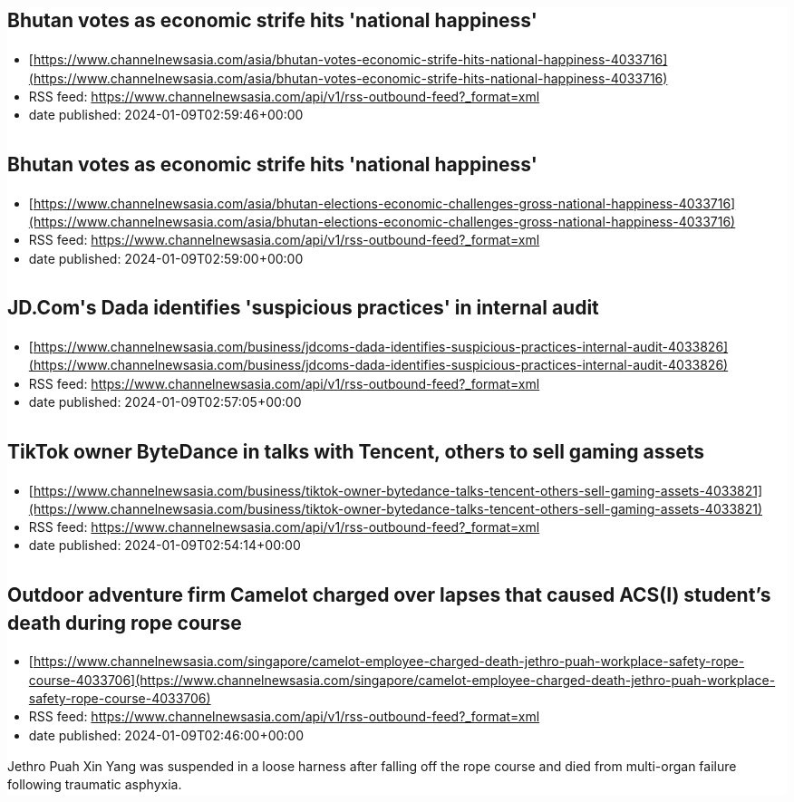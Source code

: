 

## Bhutan votes as economic strife hits 'national happiness'
 - [https://www.channelnewsasia.com/asia/bhutan-votes-economic-strife-hits-national-happiness-4033716](https://www.channelnewsasia.com/asia/bhutan-votes-economic-strife-hits-national-happiness-4033716)
 - RSS feed: https://www.channelnewsasia.com/api/v1/rss-outbound-feed?_format=xml
 - date published: 2024-01-09T02:59:46+00:00



## Bhutan votes as economic strife hits 'national happiness'
 - [https://www.channelnewsasia.com/asia/bhutan-elections-economic-challenges-gross-national-happiness-4033716](https://www.channelnewsasia.com/asia/bhutan-elections-economic-challenges-gross-national-happiness-4033716)
 - RSS feed: https://www.channelnewsasia.com/api/v1/rss-outbound-feed?_format=xml
 - date published: 2024-01-09T02:59:00+00:00



## JD.Com's Dada identifies 'suspicious practices' in internal audit
 - [https://www.channelnewsasia.com/business/jdcoms-dada-identifies-suspicious-practices-internal-audit-4033826](https://www.channelnewsasia.com/business/jdcoms-dada-identifies-suspicious-practices-internal-audit-4033826)
 - RSS feed: https://www.channelnewsasia.com/api/v1/rss-outbound-feed?_format=xml
 - date published: 2024-01-09T02:57:05+00:00



## TikTok owner ByteDance in talks with Tencent, others to sell gaming assets
 - [https://www.channelnewsasia.com/business/tiktok-owner-bytedance-talks-tencent-others-sell-gaming-assets-4033821](https://www.channelnewsasia.com/business/tiktok-owner-bytedance-talks-tencent-others-sell-gaming-assets-4033821)
 - RSS feed: https://www.channelnewsasia.com/api/v1/rss-outbound-feed?_format=xml
 - date published: 2024-01-09T02:54:14+00:00



## Outdoor adventure firm Camelot charged over lapses that caused ACS(I) student’s death during rope course
 - [https://www.channelnewsasia.com/singapore/camelot-employee-charged-death-jethro-puah-workplace-safety-rope-course-4033706](https://www.channelnewsasia.com/singapore/camelot-employee-charged-death-jethro-puah-workplace-safety-rope-course-4033706)
 - RSS feed: https://www.channelnewsasia.com/api/v1/rss-outbound-feed?_format=xml
 - date published: 2024-01-09T02:46:00+00:00

Jethro Puah Xin Yang was suspended in a loose harness after falling off the rope course and died from multi-organ failure following traumatic asphyxia.
